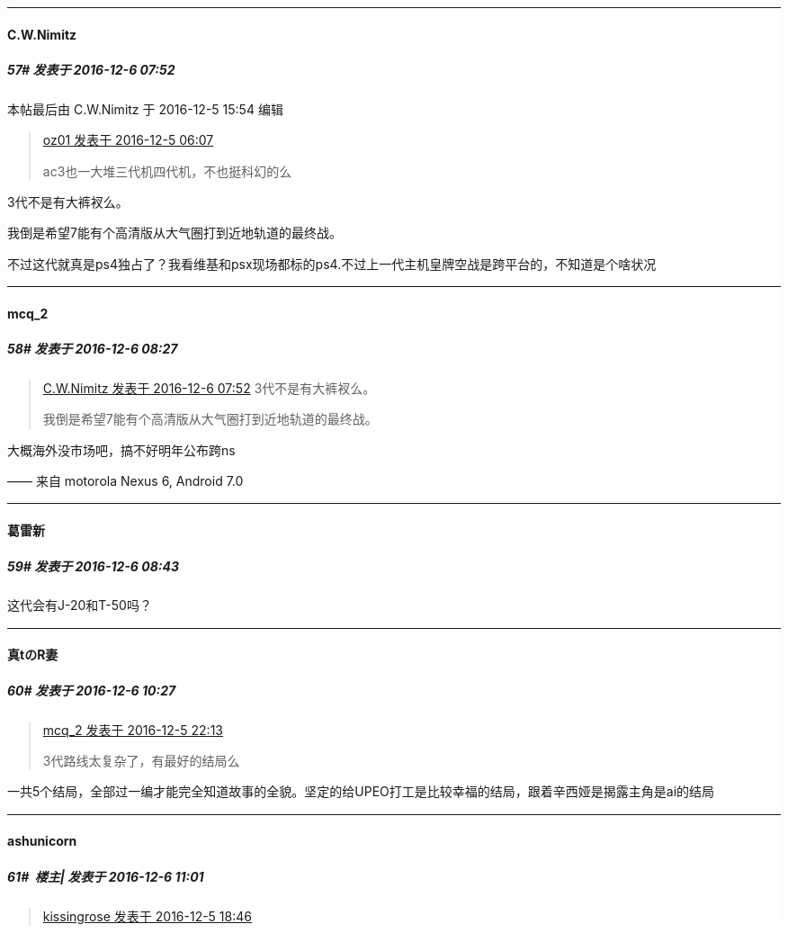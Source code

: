 *****

####  C.W.Nimitz  
##### 57#       发表于 2016-12-6 07:52

 本帖最后由 C.W.Nimitz 于 2016-12-5 15:54 编辑 
<blockquote><a href="httphttps://bbs.saraba1st.com/2b/forum.php?mod=redirect&amp;goto=findpost&amp;pid=34391788&amp;ptid=1352401" target="_blank">oz01 发表于 2016-12-5 06:07</a>

ac3也一大堆三代机四代机，不也挺科幻的么</blockquote>
3代不是有大裤衩么。

我倒是希望7能有个高清版从大气圈打到近地轨道的最终战。

不过这代就真是ps4独占了？我看维基和psx现场都标的ps4.不过上一代主机皇牌空战是跨平台的，不知道是个啥状况

*****

####  mcq_2  
##### 58#       发表于 2016-12-6 08:27

<blockquote><a href="httphttps://bbs.saraba1st.com/2b/forum.php?mod=redirect&amp;goto=findpost&amp;pid=34394217&amp;ptid=1352401" target="_blank">C.W.Nimitz 发表于 2016-12-6 07:52</a>
3代不是有大裤衩么。

我倒是希望7能有个高清版从大气圈打到近地轨道的最终战。</blockquote>
大概海外没市场吧，搞不好明年公布跨ns

—— 来自 motorola Nexus 6, Android 7.0

*****

####  葛雷新  
##### 59#       发表于 2016-12-6 08:43

这代会有J-20和T-50吗？

*****

####  真tのR妻  
##### 60#       发表于 2016-12-6 10:27

<blockquote><a href="httphttps://bbs.saraba1st.com/2b/forum.php?mod=redirect&amp;goto=findpost&amp;pid=34391835&amp;ptid=1352401" target="_blank">mcq_2 发表于 2016-12-5 22:13</a>

3代路线太复杂了，有最好的结局么</blockquote>
一共5个结局，全部过一编才能完全知道故事的全貌。坚定的给UPEO打工是比较幸福的结局，跟着辛西娅是揭露主角是ai的结局

*****

####  ashunicorn  
##### 61#         楼主| 发表于 2016-12-6 11:01

<blockquote><a href="httphttps://bbs.saraba1st.com/2b/forum.php?mod=redirect&amp;goto=findpost&amp;pid=34389928&amp;ptid=1352401" target="_blank">kissingrose 发表于 2016-12-5 18:46</a>
